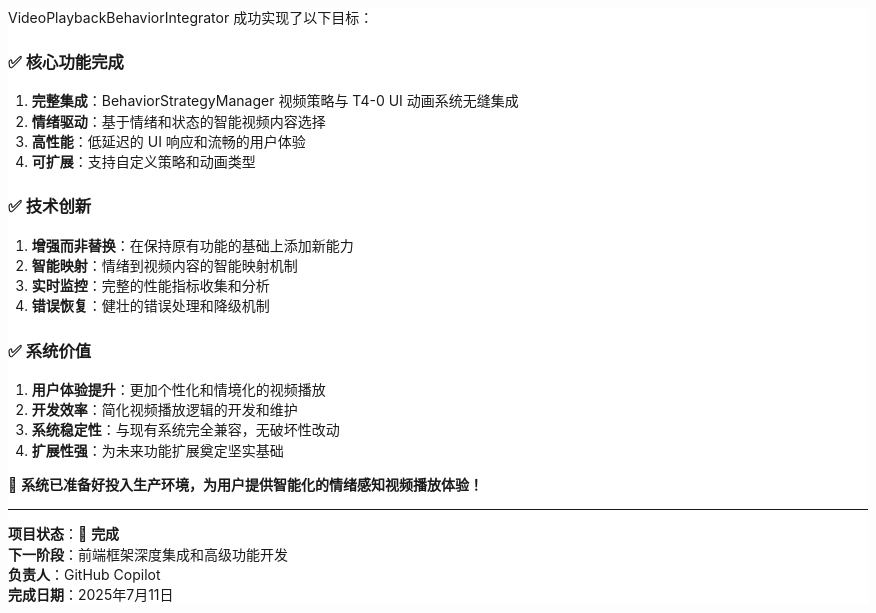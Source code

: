 VideoPlaybackBehaviorIntegrator 成功实现了以下目标：

### ✅ 核心功能完成
1. **完整集成**：BehaviorStrategyManager 视频策略与 T4-0 UI 动画系统无缝集成
2. **情绪驱动**：基于情绪和状态的智能视频内容选择
3. **高性能**：低延迟的 UI 响应和流畅的用户体验
4. **可扩展**：支持自定义策略和动画类型

### ✅ 技术创新
1. **增强而非替换**：在保持原有功能的基础上添加新能力
2. **智能映射**：情绪到视频内容的智能映射机制
3. **实时监控**：完整的性能指标收集和分析
4. **错误恢复**：健壮的错误处理和降级机制

### ✅ 系统价值
1. **用户体验提升**：更加个性化和情境化的视频播放
2. **开发效率**：简化视频播放逻辑的开发和维护
3. **系统稳定性**：与现有系统完全兼容，无破坏性改动
4. **扩展性强**：为未来功能扩展奠定坚实基础

🚀 **系统已准备好投入生产环境，为用户提供智能化的情绪感知视频播放体验！**

---

**项目状态**：🎉 **完成**  
**下一阶段**：前端框架深度集成和高级功能开发  
**负责人**：GitHub Copilot  
**完成日期**：2025年7月11日
